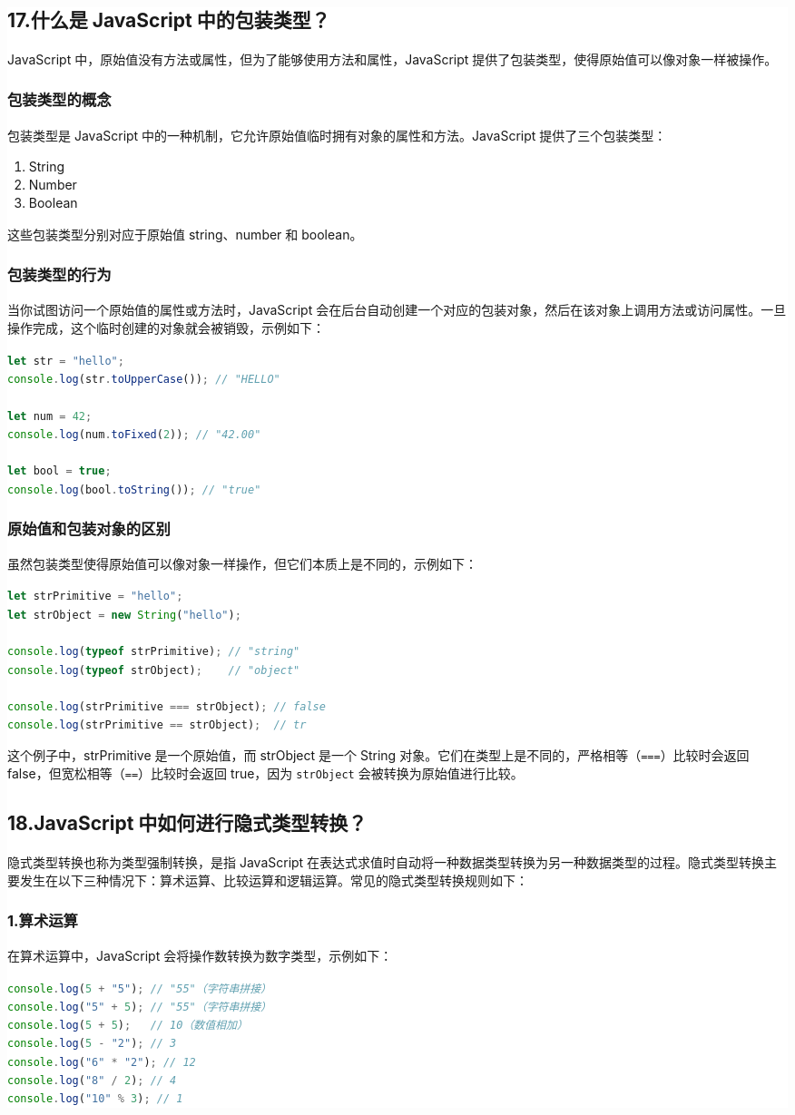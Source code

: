 
## 17.什么是 JavaScript 中的包装类型？
JavaScript 中，原始值没有方法或属性，但为了能够使用方法和属性，JavaScript 提供了包装类型，使得原始值可以像对象一样被操作。

### 包装类型的概念

包装类型是 JavaScript 中的一种机制，它允许原始值临时拥有对象的属性和方法。JavaScript 提供了三个包装类型：

1. String
2. Number
3. Boolean

这些包装类型分别对应于原始值 string、number 和 boolean。

### 包装类型的行为

当你试图访问一个原始值的属性或方法时，JavaScript 会在后台自动创建一个对应的包装对象，然后在该对象上调用方法或访问属性。一旦操作完成，这个临时创建的对象就会被销毁，示例如下：
```js
let str = "hello";
console.log(str.toUpperCase()); // "HELLO"

let num = 42;
console.log(num.toFixed(2)); // "42.00"

let bool = true;
console.log(bool.toString()); // "true"
```

### 原始值和包装对象的区别

虽然包装类型使得原始值可以像对象一样操作，但它们本质上是不同的，示例如下：
```js
let strPrimitive = "hello";
let strObject = new String("hello");

console.log(typeof strPrimitive); // "string"
console.log(typeof strObject);    // "object"

console.log(strPrimitive === strObject); // false
console.log(strPrimitive == strObject);  // tr
```

这个例子中，strPrimitive 是一个原始值，而 strObject 是一个 String 对象。它们在类型上是不同的，严格相等（`===`）比较时会返回 false，但宽松相等（`==`）比较时会返回 true，因为 `strObject` 会被转换为原始值进行比较。

## 18.JavaScript 中如何进行隐式类型转换？
隐式类型转换也称为类型强制转换，是指 JavaScript 在表达式求值时自动将一种数据类型转换为另一种数据类型的过程。隐式类型转换主要发生在以下三种情况下：算术运算、比较运算和逻辑运算。常见的隐式类型转换规则如下：

### 1.算术运算 
在算术运算中，JavaScript 会将操作数转换为数字类型，示例如下：

```js
console.log(5 + "5"); // "55"（字符串拼接）
console.log("5" + 5); // "55"（字符串拼接）
console.log(5 + 5);   // 10（数值相加）
console.log(5 - "2"); // 3
console.log("6" * "2"); // 12
console.log("8" / 2); // 4
console.log("10" % 3); // 1
```
